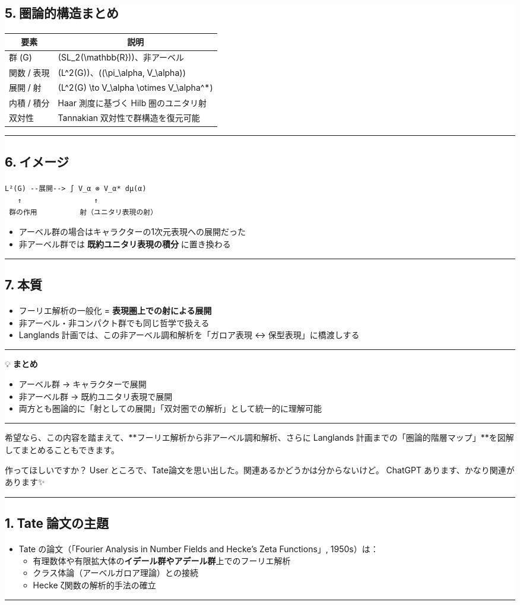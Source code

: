 
## 5. 圏論的構造まとめ
| 要素 | 説明 |
|------|------|
| 群 \(G\) | \(SL_2(\mathbb{R})\)、非アーベル |
| 関数 / 表現 | \(L^2(G)\)、\((\pi_\alpha, V_\alpha)\) |
| 展開 / 射 | \(L^2(G) \to V_\alpha \otimes V_\alpha^*\) |
| 内積 / 積分 | Haar 測度に基づく Hilb 圏のユニタリ射 |
| 双対性 | Tannakian 双対性で群構造を復元可能 |

---

## 6. イメージ
```
L²(G) --展開--> ∫ V_α ⊗ V_α* dμ(α)
   ↑                 ↑
 群の作用          射（ユニタリ表現の射）
```

- アーベル群の場合はキャラクターの1次元表現への展開だった  
- 非アーベル群では **既約ユニタリ表現の積分** に置き換わる  

---

## 7. 本質
- フーリエ解析の一般化 = **表現圏上での射による展開**
- 非アーベル・非コンパクト群でも同じ哲学で扱える
- Langlands 計画では、この非アーベル調和解析を「ガロア表現 ↔ 保型表現」に橋渡しする

---

💡 **まとめ**
- アーベル群 → キャラクターで展開  
- 非アーベル群 → 既約ユニタリ表現で展開  
- 両方とも圏論的に「射としての展開」「双対圏での解析」として統一的に理解可能  

---

希望なら、この内容を踏まえて、**フーリエ解析から非アーベル調和解析、さらに Langlands 計画までの「圏論的階層マップ」**を図解してまとめることもできます。  

作ってほしいですか？
User
ところで、Tate論文を思い出した。関連あるかどうかは分からないけど。
ChatGPT
あります、かなり関連があります✨  

---

## 1. Tate 論文の主題
- Tate の論文（「Fourier Analysis in Number Fields and Hecke’s Zeta Functions」, 1950s）は：
  - 有理数体や有限拡大体の**イデール群やアデール群**上でのフーリエ解析
  - クラス体論（アーベルガロア理論）との接続
  - Hecke ζ関数の解析的手法の確立

---
